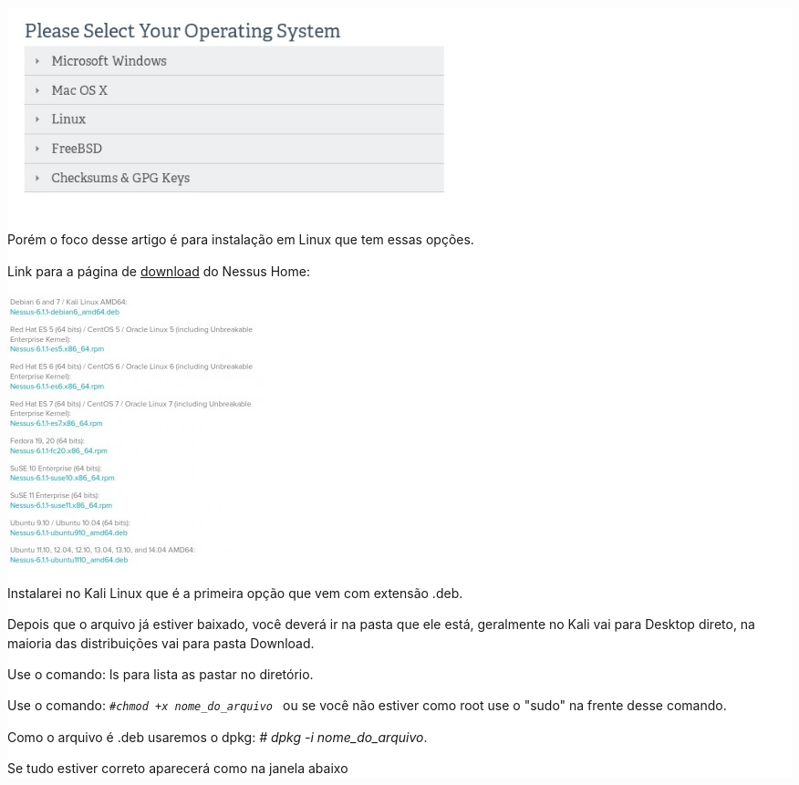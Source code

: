 <a href="/assets/wp-content/uploads/2015/04/S.O-Nessus.jpg"><img class="alignnone  wp-image-1815" src="/assets/wp-content/uploads/2015/04/S.O-Nessus.jpg" alt="S.O-Nessus" width="511" height="226" /></a>

Porém o foco desse artigo é para instalação em Linux que tem essas opções.

Link para a página de <a href="//www.tenable.com/products/nessus/select-your-operating-system" target="_blank">download</a> do Nessus Home:

<a href="/assets/wp-content/uploads/2015/04/Nessus-Distros.jpg"><img class="alignnone size-medium wp-image-1818" src="/assets/wp-content/uploads/2015/04/Nessus-Distros-281x300.jpg" alt="Nessus-Distros" width="281" height="300" /></a>

Instalarei no Kali Linux que é a primeira opção que vem com extensão .deb.

Depois que o arquivo já estiver baixado, você deverá ir na pasta que ele está, geralmente no Kali vai para Desktop direto, na maioria das distribuições vai para pasta Download.

Use o comando: ls para lista as pastar no diretório.

Use o comando: <code>#<em>chmod +x nome_do_arquivo</em> </code> ou se você não estiver como root use o "sudo" na frente desse comando.

Como o arquivo é .deb usaremos o dpkg: <em># dpkg -i nome_do_arquivo</em>.

Se tudo estiver correto aparecerá como na janela abaixo
